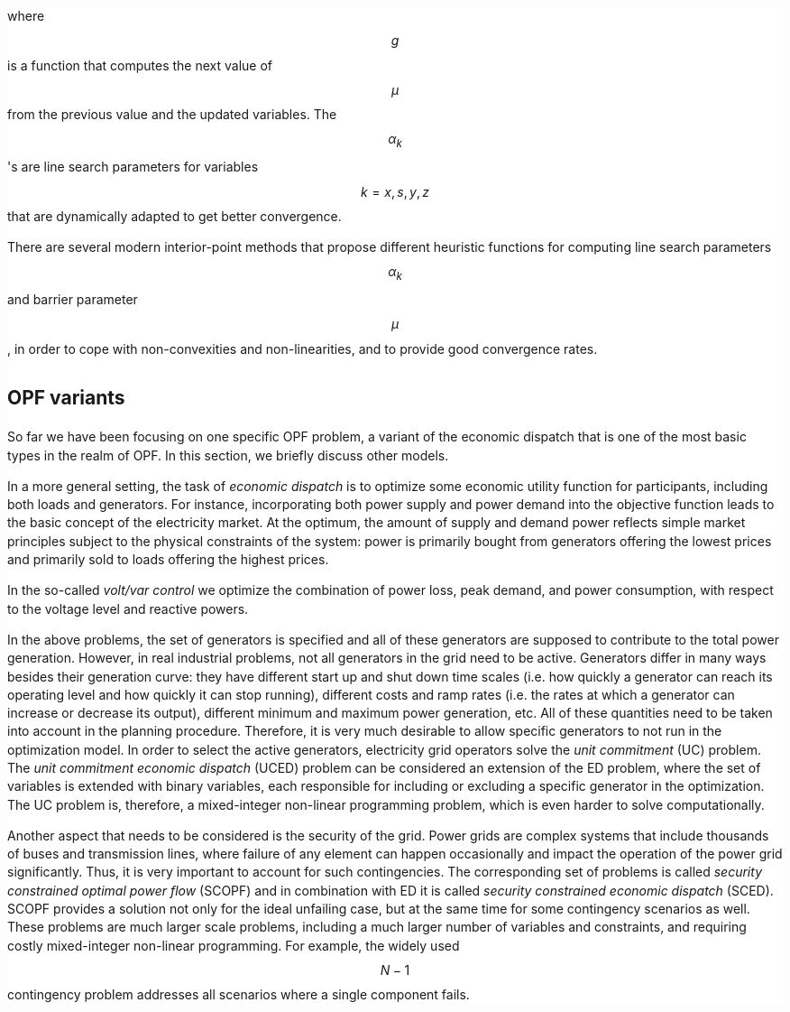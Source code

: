 where $$g$$ is a function that computes the next value of $$\mu$$
from the previous value and the updated variables.
The $$\alpha_k$$'s are line search parameters for variables $$k = x, s, y, z$$
that are dynamically adapted to get better convergence.

There are several modern interior-point methods that propose different heuristic functions for computing line search parameters $$\alpha_k$$ and barrier parameter $$\mu$$, in order to cope with non-convexities and non-linearities, and to provide good convergence rates.

## OPF variants

So far we have been focusing on one specific OPF problem, a variant of the economic dispatch that is one of the most basic types in the realm of OPF.
In this section, we briefly discuss other models.

In a more general setting, the task of *economic dispatch* is to optimize some economic utility function for participants, including both loads and generators. 
For instance, incorporating both power supply and power demand into the objective function leads to the basic concept of the electricity market.
At the optimum, the amount of supply and demand power reflects simple market principles subject to the physical constraints of the system: power is primarily bought from generators offering the lowest prices and primarily sold to loads offering the highest prices. 

In the so-called *volt/var control* we optimize the combination of power loss, peak demand, and power consumption, with respect to the voltage level and reactive powers.

In the above problems, the set of generators is specified and all of these generators are supposed to contribute to the total power generation.
However, in real industrial problems, not all generators in the grid need to be active.
Generators differ in many ways besides their generation curve: they have different start up and shut down time scales (i.e. how quickly a generator can reach its operating level and how quickly it can stop running), different costs and ramp rates (i.e. the rates at which a generator can increase or decrease its output), different minimum and maximum power generation, etc. All of these quantities need to be taken into account in the planning procedure.
Therefore, it is very much desirable to allow specific generators to not run in the optimization model.
In order to select the active generators, electricity grid operators solve the *unit commitment* (UC) problem.
The *unit commitment economic dispatch* (UCED) problem can be considered an extension of the ED problem, where the set of variables is extended with binary variables, each responsible for including or excluding a specific generator in the optimization.
The UC problem is, therefore, a mixed-integer non-linear programming problem, which is even harder to solve computationally.

Another aspect that needs to be considered is the security of the grid.
Power grids are complex systems that include thousands of buses and transmission lines, where failure of any element can happen occasionally and impact the operation of the power grid significantly.
Thus, it is very important to account for such contingencies.
The corresponding set of problems is called *security constrained optimal power flow* (SCOPF) and in combination with ED it is called *security constrained economic dispatch* (SCED).
SCOPF provides a solution not only for the ideal unfailing case, but at the same time for some contingency scenarios as well.
These problems are much larger scale problems, including a much larger number of variables and constraints, and requiring costly mixed-integer non-linear programming.
For example, the widely used $$N-1$$ contingency problem addresses all scenarios where a single component fails.
